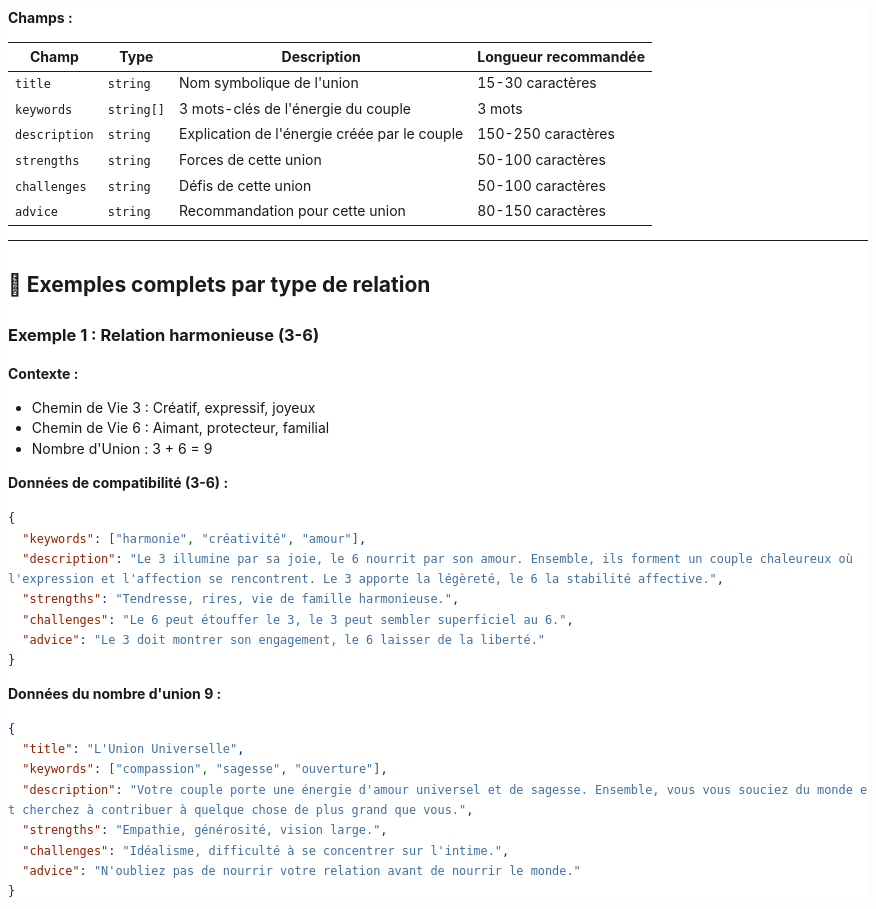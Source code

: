 **Champs :**

| Champ         | Type       | Description                                  | Longueur recommandée |
| ------------- | ---------- | -------------------------------------------- | -------------------- |
| `title`       | `string`   | Nom symbolique de l'union                    | 15-30 caractères     |
| `keywords`    | `string[]` | 3 mots-clés de l'énergie du couple           | 3 mots               |
| `description` | `string`   | Explication de l'énergie créée par le couple | 150-250 caractères   |
| `strengths`   | `string`   | Forces de cette union                        | 50-100 caractères    |
| `challenges`  | `string`   | Défis de cette union                         | 50-100 caractères    |
| `advice`      | `string`   | Recommandation pour cette union              | 80-150 caractères    |

---

## 🎯 Exemples complets par type de relation

### Exemple 1 : Relation harmonieuse (3-6)

**Contexte :**

- Chemin de Vie 3 : Créatif, expressif, joyeux
- Chemin de Vie 6 : Aimant, protecteur, familial
- Nombre d'Union : 3 + 6 = 9

**Données de compatibilité (3-6) :**

```json
{
  "keywords": ["harmonie", "créativité", "amour"],
  "description": "Le 3 illumine par sa joie, le 6 nourrit par son amour. Ensemble, ils forment un couple chaleureux où l'expression et l'affection se rencontrent. Le 3 apporte la légèreté, le 6 la stabilité affective.",
  "strengths": "Tendresse, rires, vie de famille harmonieuse.",
  "challenges": "Le 6 peut étouffer le 3, le 3 peut sembler superficiel au 6.",
  "advice": "Le 3 doit montrer son engagement, le 6 laisser de la liberté."
}
```

**Données du nombre d'union 9 :**

```json
{
  "title": "L'Union Universelle",
  "keywords": ["compassion", "sagesse", "ouverture"],
  "description": "Votre couple porte une énergie d'amour universel et de sagesse. Ensemble, vous vous souciez du monde et cherchez à contribuer à quelque chose de plus grand que vous.",
  "strengths": "Empathie, générosité, vision large.",
  "challenges": "Idéalisme, difficulté à se concentrer sur l'intime.",
  "advice": "N'oubliez pas de nourrir votre relation avant de nourrir le monde."
}
```
